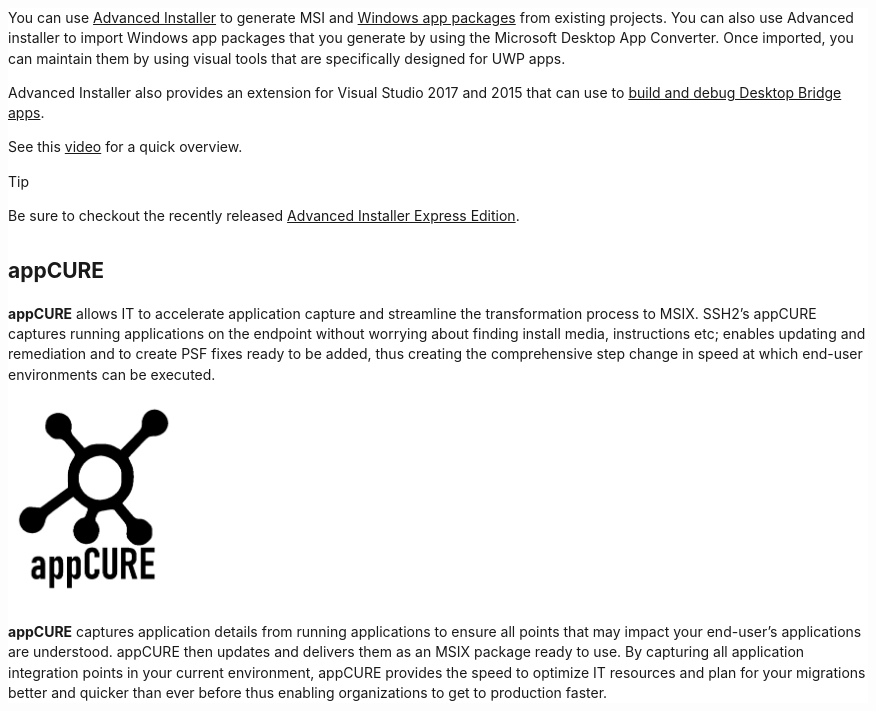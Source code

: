 You can use [Advanced Installer](https://www.advancedinstaller.com/) to generate MSI and [Windows app packages](https://www.advancedinstaller.com/uwp-app-package.html) from existing projects. You can also use Advanced installer to import Windows app packages that you generate by using the Microsoft Desktop App Converter. Once imported, you can maintain them by using visual tools that are specifically designed for UWP apps.

Advanced Installer also provides an extension for Visual Studio 2017 and 2015 that can use to [build and debug Desktop Bridge apps](https://www.advancedinstaller.com/debug-desktop-bridge-apps.html).

See this [video](https://www.youtube.com/watch?v=cmLKgn04Vfg&feature=youtu.be) for a quick overview.

> [!TIP]
> Be sure to checkout the recently released [Advanced Installer Express Edition](https://www.advancedinstaller.com/express-edition.html).


## appCURE

**appCURE** allows IT to accelerate application capture and streamline the transformation process to MSIX. 
SSH2’s appCURE captures running applications on the endpoint without worrying about finding install media, instructions etc; enables updating and remediation and to create PSF fixes ready to be added, thus creating the comprehensive step change in speed at which end-user environments can be executed.

<img width="20%" src="images/AppCure-WB.png" alt-text="Logo of appCure">

**appCURE** captures application details from running applications to ensure all points that may impact your end-user’s applications are understood. appCURE then updates and delivers them as an MSIX package ready to use. By capturing all application integration points in your current environment, appCURE provides the speed to optimize IT resources and plan for your migrations better and quicker than ever before thus enabling organizations to get to production faster.
